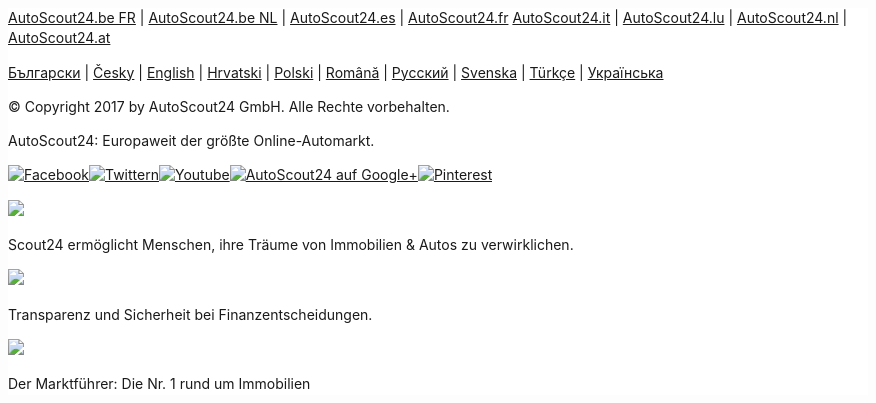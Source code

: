 [AutoScout24.be FR](http://fr.autoscout24.be/Home.aspx "AutoScout24.be FR") | [AutoScout24.be NL](http://nl.autoscout24.be/Home.aspx "AutoScout24.be NL") | [AutoScout24.es](http://www.autoscout24.es) | [AutoScout24.fr](http://www.autoscout24.fr)
[AutoScout24.it](http://www.autoscout24.it) | [AutoScout24.lu](http://www.autoscout24.lu) | [AutoScout24.nl](http://www.autoscout24.nl) | [AutoScout24.at](http://www.autoscout24.at)

[Български](http://www.autoscout24.bg/) | [Česky](http://www.autoscout24.cz/) | [English](http://www.autoscout24.com) | [Hrvatski](http://www.autoscout24.hr/) | [Polski](http://www.autoscout24.pl/) | [Română](http://www.autoscout24.ro/) | [Русский](http://rus.autoscout24.com/) | [Svenska](http://www.autoscout24.se/) | [Türkçe](http://www.autoscout24.com.tr/) | [Українська](http://www.autoscout24.com.ua/)

© Copyright 2017 by AutoScout24 GmbH. Alle Rechte vorbehalten.

AutoScout24: Europaweit der größte Online-Automarkt.

<a href="http://www.facebook.com/AutoScout24" class="socialbookmark"><img src="as24_social_facebook_logo.png" alt="Facebook" /></a><a href="https://twitter.com/autoscout24" class="socialbookmark"><img src="as24_social_twitter_logo.png" alt="Twittern" /></a><a href="http://www.youtube.com/user/AutoScout24" class="socialbookmark"><img src="as24_footer_social-bookmarks_youtube.png" alt="Youtube" /></a>[![AutoScout24 auf Google+](as24_footer_social-bookmarks_googleplus.png)](https://plus.google.com/113245703736350356569)<a href="http://www.pinterest.com/autoscout24/" class="socialbookmark"><img src="as24_footer_social-bookmarks_pinterest.png" alt="Pinterest" /></a>

[![](as24.footer.logo.s24.png)](http://www.scout24.de/ "Suche bei Scout24")

Scout24 ermöglicht Menschen, ihre Träume von Immobilien & Autos zu verwirklichen.

[![](as24.footer.logo.fs24.png)](http://www.financescout24.de/ "Kfz-Versicherung für Auto FinanceScout24")

Transparenz und Sicherheit bei Finanzentscheidungen.

[![](as24.footer.logo.is24.png)](http://www.immobilienscout24.de/ "Immobilien und Wohnungen bei ImmobilienScout24")

Der Marktführer:
Die Nr. 1 rund um Immobilien


